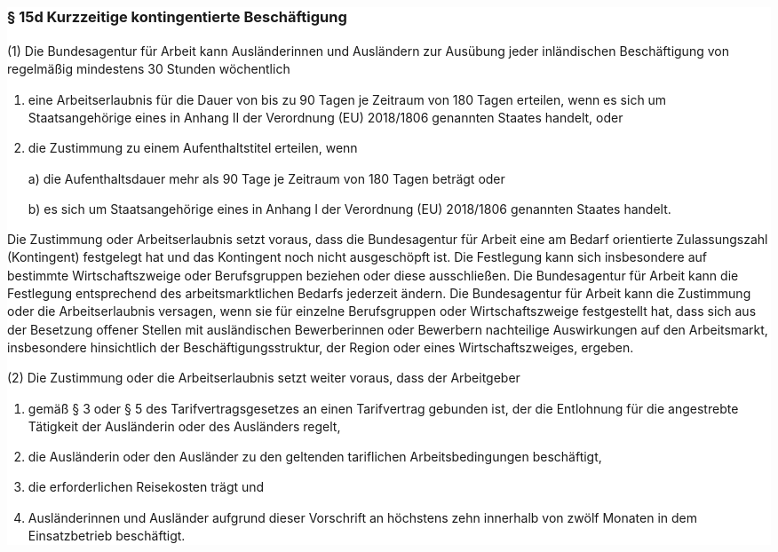 
### § 15d Kurzzeitige kontingentierte Beschäftigung

(1) Die Bundesagentur für Arbeit kann Ausländerinnen und Ausländern
zur Ausübung jeder inländischen Beschäftigung von regelmäßig
mindestens 30 Stunden wöchentlich

1.  eine Arbeitserlaubnis für die Dauer von bis zu 90 Tagen je Zeitraum
    von 180 Tagen erteilen, wenn es sich um Staatsangehörige eines in
    Anhang II der Verordnung (EU) 2018/1806 genannten Staates handelt,
    oder


2.  die Zustimmung zu einem Aufenthaltstitel erteilen, wenn

    a)  die Aufenthaltsdauer mehr als 90 Tage je Zeitraum von 180 Tagen
        beträgt oder


    b)  es sich um Staatsangehörige eines in Anhang I der Verordnung (EU)
        2018/1806 genannten Staates handelt.






Die Zustimmung oder Arbeitserlaubnis setzt voraus, dass die
Bundesagentur für Arbeit eine am Bedarf orientierte Zulassungszahl
(Kontingent) festgelegt hat und das Kontingent noch nicht ausgeschöpft
ist. Die Festlegung kann sich insbesondere auf bestimmte
Wirtschaftszweige oder Berufsgruppen beziehen oder diese ausschließen.
Die Bundesagentur für Arbeit kann die Festlegung entsprechend des
arbeitsmarktlichen Bedarfs jederzeit ändern. Die Bundesagentur für
Arbeit kann die Zustimmung oder die Arbeitserlaubnis versagen, wenn
sie für einzelne Berufsgruppen oder Wirtschaftszweige festgestellt
hat, dass sich aus der Besetzung offener Stellen mit ausländischen
Bewerberinnen oder Bewerbern nachteilige Auswirkungen auf den
Arbeitsmarkt, insbesondere hinsichtlich der Beschäftigungsstruktur,
der Region oder eines Wirtschaftszweiges, ergeben.

(2) Die Zustimmung oder die Arbeitserlaubnis setzt weiter voraus, dass
der Arbeitgeber

1.  gemäß § 3 oder § 5 des Tarifvertragsgesetzes an einen Tarifvertrag
    gebunden ist, der die Entlohnung für die angestrebte Tätigkeit der
    Ausländerin oder des Ausländers regelt,


2.  die Ausländerin oder den Ausländer zu den geltenden tariflichen
    Arbeitsbedingungen beschäftigt,


3.  die erforderlichen Reisekosten trägt und


4.  Ausländerinnen und Ausländer aufgrund dieser Vorschrift an höchstens
    zehn innerhalb von zwölf Monaten in dem Einsatzbetrieb beschäftigt.



